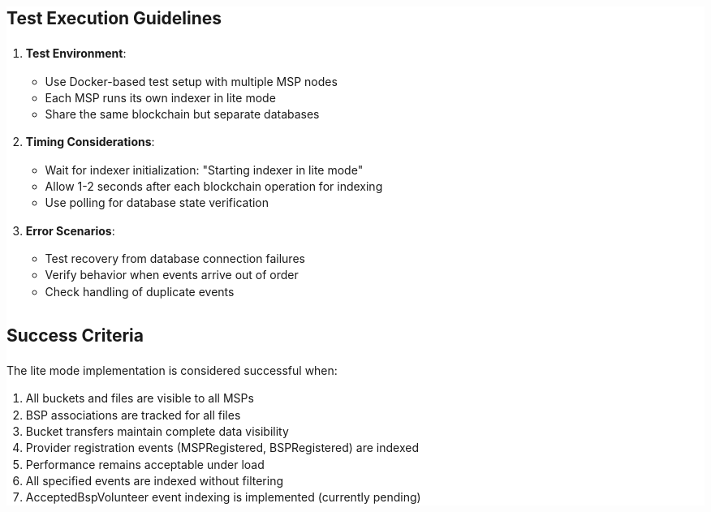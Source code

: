 ## Test Execution Guidelines

1. **Test Environment**:
   - Use Docker-based test setup with multiple MSP nodes
   - Each MSP runs its own indexer in lite mode
   - Share the same blockchain but separate databases

2. **Timing Considerations**:
   - Wait for indexer initialization: "Starting indexer in lite mode"
   - Allow 1-2 seconds after each blockchain operation for indexing
   - Use polling for database state verification

3. **Error Scenarios**:
   - Test recovery from database connection failures
   - Verify behavior when events arrive out of order
   - Check handling of duplicate events

## Success Criteria

The lite mode implementation is considered successful when:

1. All buckets and files are visible to all MSPs
2. BSP associations are tracked for all files
3. Bucket transfers maintain complete data visibility
4. Provider registration events (MSPRegistered, BSPRegistered) are indexed
5. Performance remains acceptable under load
6. All specified events are indexed without filtering
7. AcceptedBspVolunteer event indexing is implemented (currently pending)